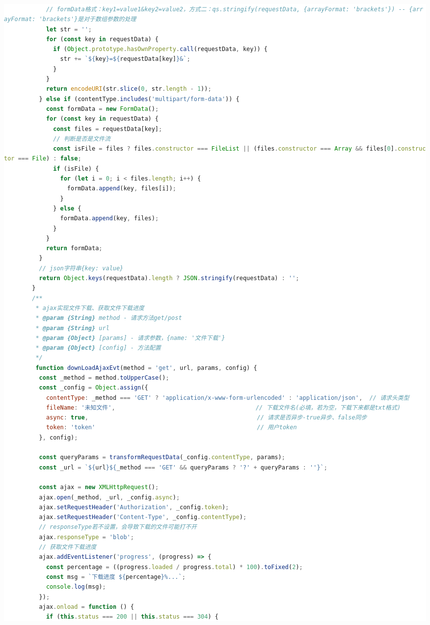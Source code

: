 `````js
            // formData格式：key1=value1&key2=value2，方式二：qs.stringify(requestData, {arrayFormat: 'brackets'}) -- {arrayFormat: 'brackets'}是对于数组参数的处理
            let str = '';
            for (const key in requestData) {
              if (Object.prototype.hasOwnProperty.call(requestData, key)) {
                str += `${key}=${requestData[key]}&`;
              }
            }
            return encodeURI(str.slice(0, str.length - 1));
          } else if (contentType.includes('multipart/form-data')) {
            const formData = new FormData();
            for (const key in requestData) {
              const files = requestData[key];
              // 判断是否是文件流
              const isFile = files ? files.constructor === FileList || (files.constructor === Array && files[0].constructor === File) : false;
              if (isFile) {
                for (let i = 0; i < files.length; i++) {
                  formData.append(key, files[i]);
                }
              } else {
                formData.append(key, files);
              }
            }
            return formData;
          }
          // json字符串{key: value}
          return Object.keys(requestData).length ? JSON.stringify(requestData) : '';
        }
        /**
         * ajax实现文件下载、获取文件下载进度
         * @param {String} method - 请求方法get/post
         * @param {String} url
         * @param {Object} [params] - 请求参数，{name: '文件下载'}
         * @param {Object} [config] - 方法配置
         */
         function downLoadAjaxEvt(method = 'get', url, params, config) {
          const _method = method.toUpperCase();
          const _config = Object.assign({
            contentType: _method === 'GET' ? 'application/x-www-form-urlencoded' : 'application/json',  // 请求头类型
            fileName: '未知文件',                                        // 下载文件名(必填，若为空，下载下来都是txt格式)
            async: true,                                                // 请求是否异步-true异步、false同步
            token: 'token'                                              // 用户token
          }, config);
    ​
          const queryParams = transformRequestData(_config.contentType, params);
          const _url = `${url}${_method === 'GET' && queryParams ? '?' + queryParams : ''}`;
    ​
          const ajax = new XMLHttpRequest();
          ajax.open(_method, _url, _config.async);
          ajax.setRequestHeader('Authorization', _config.token);
          ajax.setRequestHeader('Content-Type', _config.contentType);
          // responseType若不设置，会导致下载的文件可能打不开
          ajax.responseType = 'blob';
          // 获取文件下载进度
          ajax.addEventListener('progress', (progress) => {
            const percentage = ((progress.loaded / progress.total) * 100).toFixed(2);
            const msg = `下载进度 ${percentage}%...`;
            console.log(msg);
          });
          ajax.onload = function () {
            if (this.status === 200 || this.status === 304) {
`````